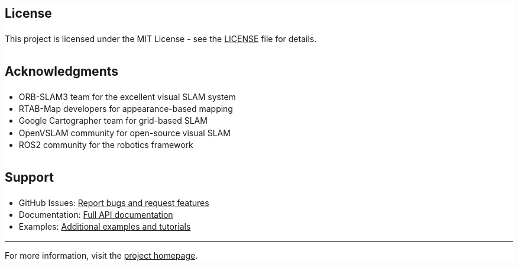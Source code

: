## License

This project is licensed under the MIT License - see the [LICENSE](LICENSE) file for details.

## Acknowledgments

- ORB-SLAM3 team for the excellent visual SLAM system
- RTAB-Map developers for appearance-based mapping
- Google Cartographer team for grid-based SLAM
- OpenVSLAM community for open-source visual SLAM
- ROS2 community for the robotics framework

## Support

- GitHub Issues: [Report bugs and request features](https://github.com/hkevin01/python-slam/issues)
- Documentation: [Full API documentation](https://github.com/hkevin01/python-slam/wiki)
- Examples: [Additional examples and tutorials](https://github.com/hkevin01/python-slam/examples)

---

For more information, visit the [project homepage](https://github.com/hkevin01/python-slam).
